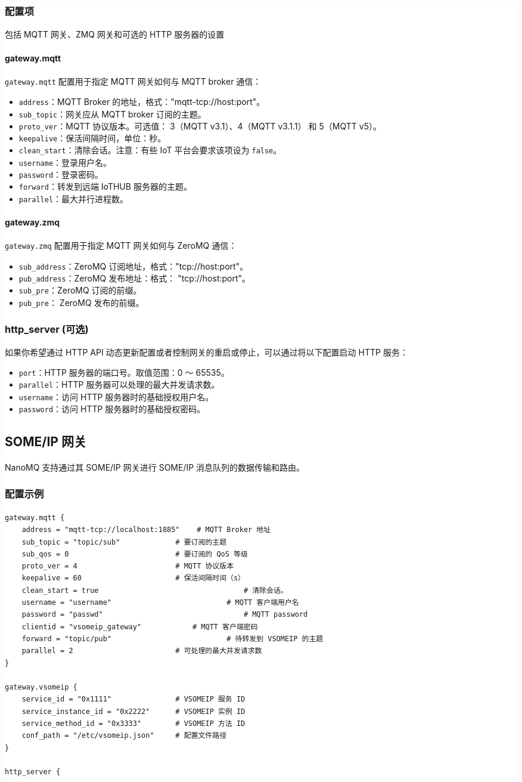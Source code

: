 ### 配置项

包括 MQTT 网关、ZMQ 网关和可选的 HTTP 服务器的设置

#### gateway.mqtt

`gateway.mqtt` 配置用于指定 MQTT 网关如何与 MQTT broker 通信：

- `address`：MQTT Broker 的地址，格式："mqtt-tcp://host:port"。
- `sub_topic`：网关应从 MQTT broker 订阅的主题。
- `proto_ver`：MQTT 协议版本。可选值： 3（MQTT v3.1）、4（MQTT v3.1.1） 和 5（MQTT v5）。
- `keepalive`：保活间隔时间，单位：秒。
- `clean_start`：清除会话。注意：有些 IoT 平台会要求该项设为 `false`。
- `username`：登录用户名。
- `password`：登录密码。
- `forward`：转发到远端 IoTHUB 服务器的主题。
- `parallel`：最大并行进程数。

#### gateway.zmq

`gateway.zmq` 配置用于指定 MQTT 网关如何与 ZeroMQ 通信：

- `sub_address`：ZeroMQ 订阅地址，格式："tcp://host:port"。
- `pub_address`：ZeroMQ 发布地址：格式： "tcp://host:port"。
- `sub_pre`：ZeroMQ 订阅的前缀。
- `pub_pre`： ZeroMQ 发布的前缀。

### http_server (可选)

如果你希望通过 HTTP API 动态更新配置或者控制网关的重启或停止，可以通过将以下配置启动 HTTP 服务：

- `port`：HTTP 服务器的端口号。取值范围：0 ～ 65535。
- `parallel`：HTTP 服务器可以处理的最大并发请求数。
- `username`：访问 HTTP 服务器时的基础授权用户名。
- `password`：访问 HTTP 服务器时的基础授权密码。



## SOME/IP 网关

NanoMQ 支持通过其 SOME/IP 网关进行 SOME/IP 消息队列的数据传输和路由。

### **配置示例**

```hcl
gateway.mqtt {
    address = "mqtt-tcp://localhost:1885"    # MQTT Broker 地址
    sub_topic = "topic/sub"             # 要订阅的主题
    sub_qos = 0                         # 要订阅的 QoS 等级
    proto_ver = 4                       # MQTT 协议版本
    keepalive = 60                      # 保活间隔时间（s）
    clean_start = true  								# 清除会话。
    username = "username"  							# MQTT 客户端用户名
    password = "passwd"  								# MQTT password
    clientid = "vsomeip_gateway"    		# MQTT 客户端密码
    forward = "topic/pub"  							# 待转发到 VSOMEIP 的主题
    parallel = 2                        # 可处理的最大并发请求数
}

gateway.vsomeip {
    service_id = "0x1111"               # VSOMEIP 服务 ID
    service_instance_id = "0x2222"      # VSOMEIP 实例 ID
    service_method_id = "0x3333"        # VSOMEIP 方法 ID
    conf_path = "/etc/vsomeip.json"     # 配置文件路径
}

http_server {
```